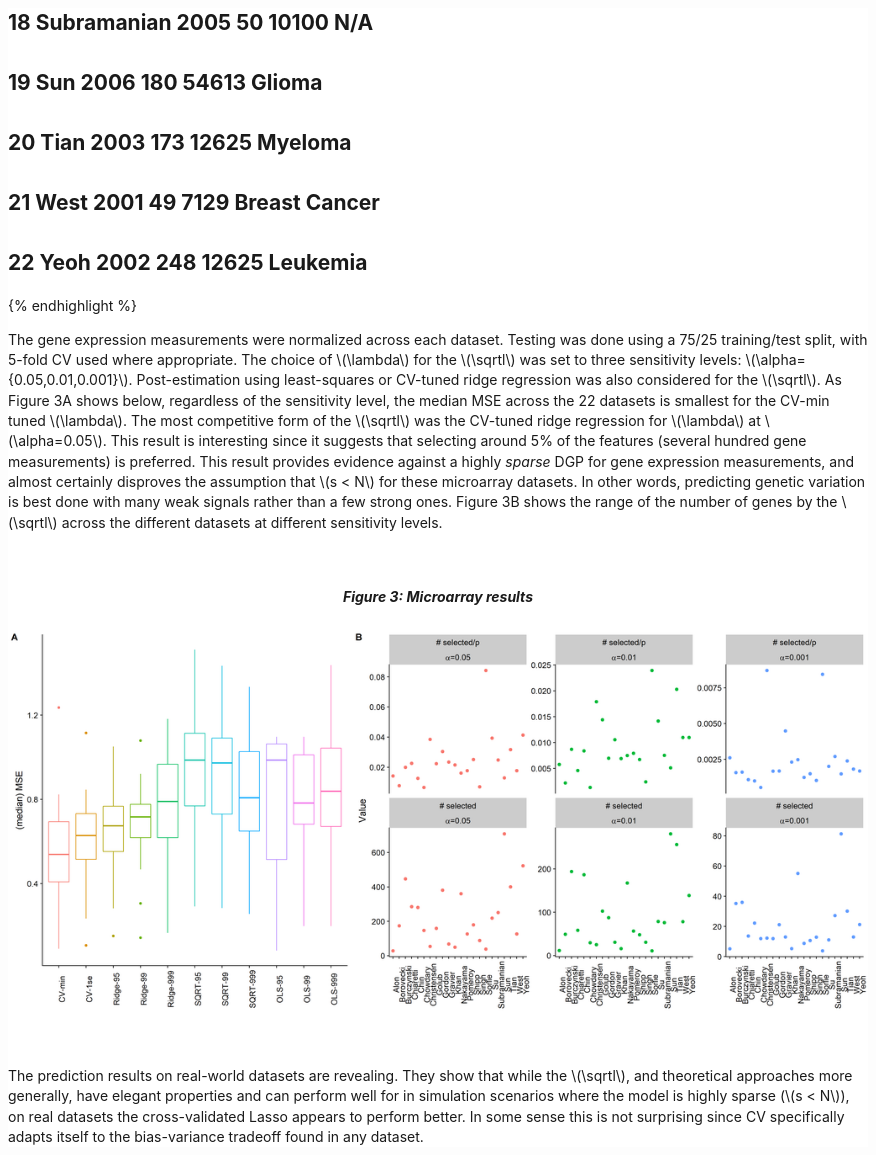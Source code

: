 ## 18 Subramanian 2005  50 10100                  N/A
## 19         Sun 2006 180 54613               Glioma
## 20        Tian 2003 173 12625              Myeloma
## 21        West 2001  49  7129        Breast Cancer
## 22        Yeoh 2002 248 12625             Leukemia
{% endhighlight %}
 
The gene expression measurements were normalized across each dataset. Testing was done using a 75/25 training/test split, with 5-fold CV used where appropriate. The choice of \\(\lambda\\) for the \\(\sqrtl\\) was set to three sensitivity levels: \\(\alpha=\{0.05,0.01,0.001\}\\). Post-estimation using least-squares or CV-tuned ridge regression was also considered for the \\(\sqrtl\\). As Figure 3A shows below, regardless of the sensitivity level, the median MSE across the 22 datasets is smallest for the CV-min tuned \\(\lambda\\). The most competitive form of the \\(\sqrtl\\) was the CV-tuned ridge regression for \\(\lambda\\) at \\(\alpha=0.05\\). This result is interesting since it suggests that selecting around 5% of the features (several hundred gene measurements) is preferred. This result provides evidence against a highly *sparse* DGP for gene expression measurements, and almost certainly disproves the assumption that \\(s < N\\) for these microarray datasets. In other words, predicting genetic variation is best done with many weak signals rather than a few strong ones. Figure 3B shows the range of the number of genes by the \\(\sqrtl\\) across the different datasets at different sensitivity levels.
 
<br>
<h5><p align="center">Figure 3: Microarray results </p></h5>
<p align="center"><img src="/figures/gg_marray.png" width="100%"> </p>
<br>
 
The prediction results on real-world datasets are revealing. They show that while the \\(\sqrtl\\), and theoretical approaches more generally, have elegant properties and can perform well for in simulation scenarios where the model is highly sparse (\\(s < N\\)), on real datasets the cross-validated Lasso appears to perform better. In some sense this is not surprising since CV specifically adapts itself to the bias-variance tradeoff found in any dataset.
 